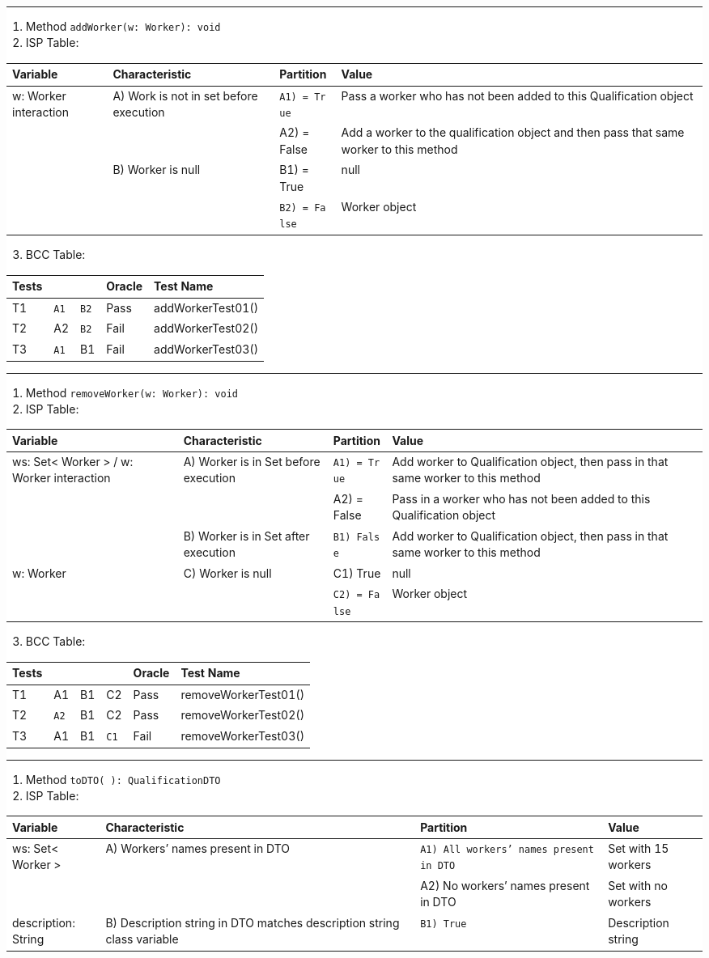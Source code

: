 ---------------------------------------------------------
1. Method `addWorker(w: Worker): void`
2. ISP Table:

| Variable | Characteristic | Partition | Value |
|:---|:---|:---|:---|
| w: Worker interaction | A) Work is not in set before execution | `A1) = True` | Pass a worker who has not been added to this Qualification object |
| | | A2) = False | Add a worker to the qualification object and then pass that same worker to this method |
| | B) Worker is null | B1) = True | null |
| | | `B2) = False` | Worker object |

3. BCC Table:

| Tests |  |  | Oracle | Test Name |
|:---|:---|:---|:---|:---|
| T1 | `A1` | `B2` | Pass | addWorkerTest01() |
| T2 | A2 | `B2` | Fail | addWorkerTest02() |
| T3 | `A1` | B1 | Fail | addWorkerTest03() |


---------------------------------------------------------
1. Method `removeWorker(w: Worker): void`
2. ISP Table:

| Variable | Characteristic | Partition | Value |
|:---|:---|:---|:---|
| ws: Set< Worker > / w: Worker interaction | A) Worker is in Set before execution | `A1) = True` | Add worker to Qualification object, then pass in that same worker to this method  |
|  |  | A2) = False | Pass in a worker who has not been added to this Qualification object |
|  | B) Worker is in Set after execution | `B1) False` | Add worker to Qualification object, then pass in that same worker to this method |
| w: Worker | C) Worker is null | C1) True | null |
|  |  | `C2) = False` | Worker object |

3. BCC Table:

| Tests |  |  |  | Oracle | Test Name |
|:---|:---|:---|:---|:---|:---|
| T1 | A1 | B1 | C2 | Pass | removeWorkerTest01() |
| T2 | `A2` | B1 | C2 | Pass | removeWorkerTest02() |
| T3 | A1 | B1 | `C1` | Fail | removeWorkerTest03() |

---------------------------------------------------------
1. Method `toDTO( ): QualificationDTO`
2. ISP Table:

| Variable | Characteristic | Partition | Value |
|:---|:---|:---|:---|
| ws: Set< Worker > | A) Workers’ names present in DTO | `A1) All workers’ names present in DTO` | Set with 15 workers |
|  |  | A2) No workers’ names present in DTO | Set with no workers |
| description: String | B) Description string in DTO matches description string class variable | `B1) True` | Description string |
